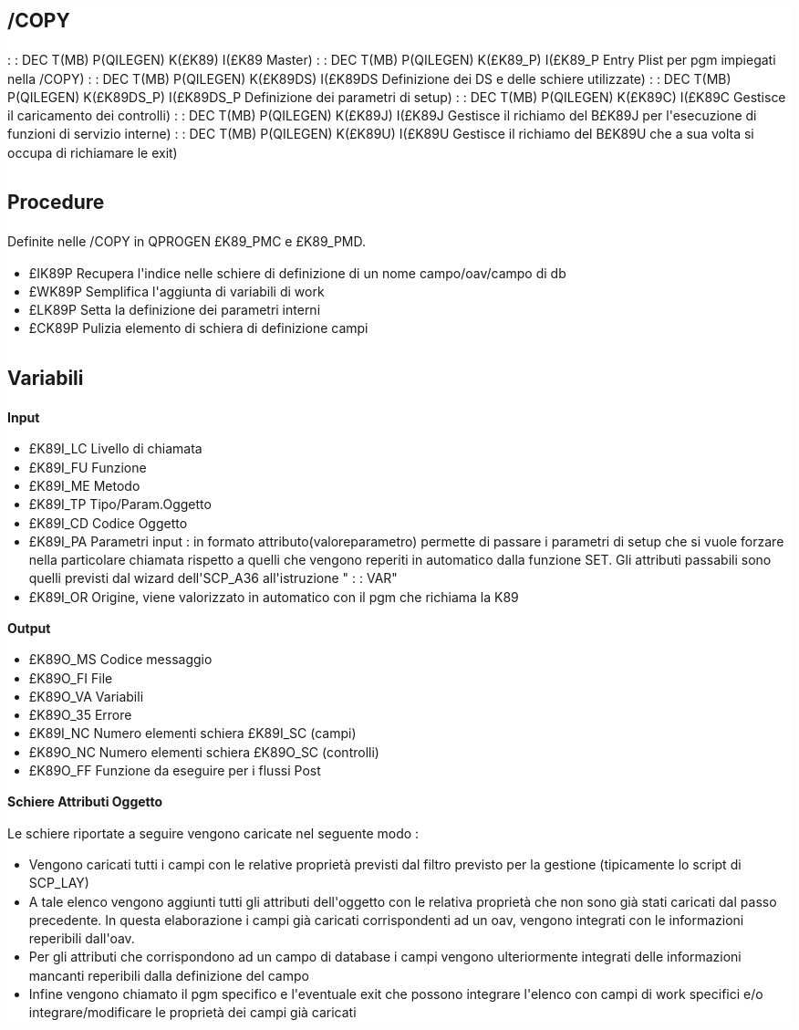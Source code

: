 ## /COPY

 :  : DEC T(MB) P(QILEGEN) K(£K89) I(£K89 Master)
 :  : DEC T(MB) P(QILEGEN) K(£K89_P) I(£K89_P Entry Plist per pgm impiegati nella /COPY)
 :  : DEC T(MB) P(QILEGEN) K(£K89DS) I(£K89DS Definizione dei DS e delle schiere utilizzate)
 :  : DEC T(MB) P(QILEGEN) K(£K89DS_P) I(£K89DS_P Definizione dei parametri di setup)
 :  : DEC T(MB) P(QILEGEN) K(£K89C) I(£K89C Gestisce il caricamento dei controlli)
 :  : DEC T(MB) P(QILEGEN) K(£K89J) I(£K89J Gestisce il richiamo del B£K89J per l'esecuzione di funzioni di servizio interne)
 :  : DEC T(MB) P(QILEGEN) K(£K89U) I(£K89U Gestisce il richiamo del B£K89U che a sua volta si occupa di richiamare le exit)

## Procedure

Definite nelle /COPY in QPROGEN £K89_PMC e £K89_PMD.
* £IK89P Recupera l'indice nelle schiere di definizione di un nome campo/oav/campo di db
* £WK89P Semplifica l'aggiunta di variabili di work
* £LK89P Setta la definizione dei parametri interni
* £CK89P Pulizia elemento di schiera di definizione campi

## Variabili

**Input**
* £K89I_LC Livello di chiamata
* £K89I_FU Funzione
* £K89I_ME Metodo
* £K89I_TP Tipo/Param.Oggetto
* £K89I_CD Codice Oggetto
* £K89I_PA Parametri input :  in formato attributo(valoreparametro) permette di passare i parametri di setup che si vuole forzare nella particolare chiamata rispetto a quelli che vengono reperiti in automatico dalla funzione SET. Gli attributi passabili sono quelli previsti dal wizard dell'SCP_A36 all'istruzione " :  : VAR"
* £K89I_OR Origine, viene valorizzato in automatico con il pgm che richiama la K89

**Output**
* £K89O_MS Codice messaggio
* £K89O_FI File
* £K89O_VA Variabili
* £K89O_35 Errore
* £K89I_NC Numero elementi schiera £K89I_SC (campi)
* £K89O_NC Numero elementi schiera £K89O_SC (controlli)
* £K89O_FF Funzione da eseguire per i flussi Post

**Schiere Attributi Oggetto**

Le schiere riportate a seguire vengono caricate nel seguente modo : 
* Vengono caricati tutti i campi con le relative proprietà previsti dal filtro previsto per la gestione (tipicamente lo script di SCP_LAY)
* A tale elenco vengono aggiunti tutti gli attributi dell'oggetto con le relativa proprietà che non sono già stati caricati dal passo precedente. In questa elaborazione i campi già caricati corrispondenti ad un oav, vengono integrati con le informazioni reperibili dall'oav.
* Per gli attributi che corrispondono ad un campo di database i campi vengono ulteriormente integrati delle informazioni mancanti reperibili dalla definizione del campo
* Infine vengono chiamato il pgm specifico e l'eventuale exit che possono integrare l'elenco con campi di work specifici e/o integrare/modificare le proprietà dei campi già caricati
